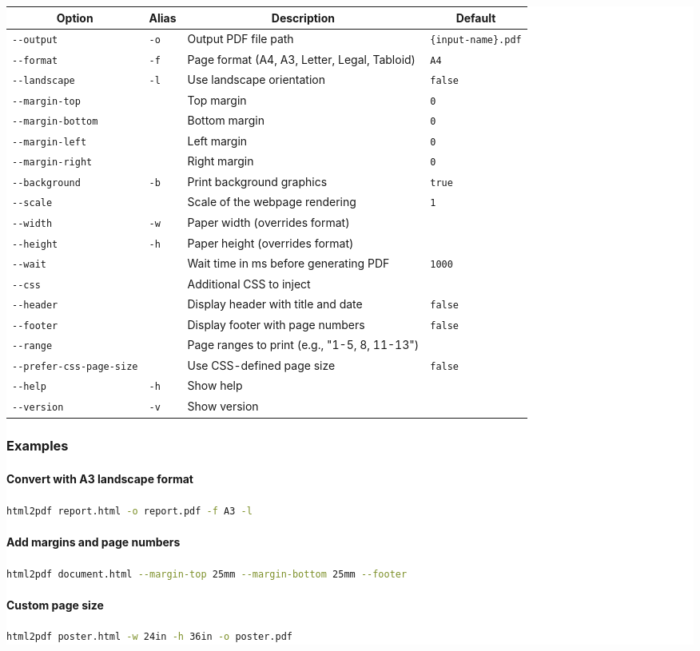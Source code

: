 | Option | Alias | Description | Default |
|--------|-------|-------------|---------|
| `--output` | `-o` | Output PDF file path | `{input-name}.pdf` |
| `--format` | `-f` | Page format (A4, A3, Letter, Legal, Tabloid) | `A4` |
| `--landscape` | `-l` | Use landscape orientation | `false` |
| `--margin-top` | | Top margin | `0` |
| `--margin-bottom` | | Bottom margin | `0` |
| `--margin-left` | | Left margin | `0` |
| `--margin-right` | | Right margin | `0` |
| `--background` | `-b` | Print background graphics | `true` |
| `--scale` | | Scale of the webpage rendering | `1` |
| `--width` | `-w` | Paper width (overrides format) | |
| `--height` | `-h` | Paper height (overrides format) | |
| `--wait` | | Wait time in ms before generating PDF | `1000` |
| `--css` | | Additional CSS to inject | |
| `--header` | | Display header with title and date | `false` |
| `--footer` | | Display footer with page numbers | `false` |
| `--range` | | Page ranges to print (e.g., "1-5, 8, 11-13") | |
| `--prefer-css-page-size` | | Use CSS-defined page size | `false` |
| `--help` | `-h` | Show help | |
| `--version` | `-v` | Show version | |

### Examples

#### Convert with A3 landscape format
```bash
html2pdf report.html -o report.pdf -f A3 -l
```

#### Add margins and page numbers
```bash
html2pdf document.html --margin-top 25mm --margin-bottom 25mm --footer
```

#### Custom page size
```bash
html2pdf poster.html -w 24in -h 36in -o poster.pdf
```
